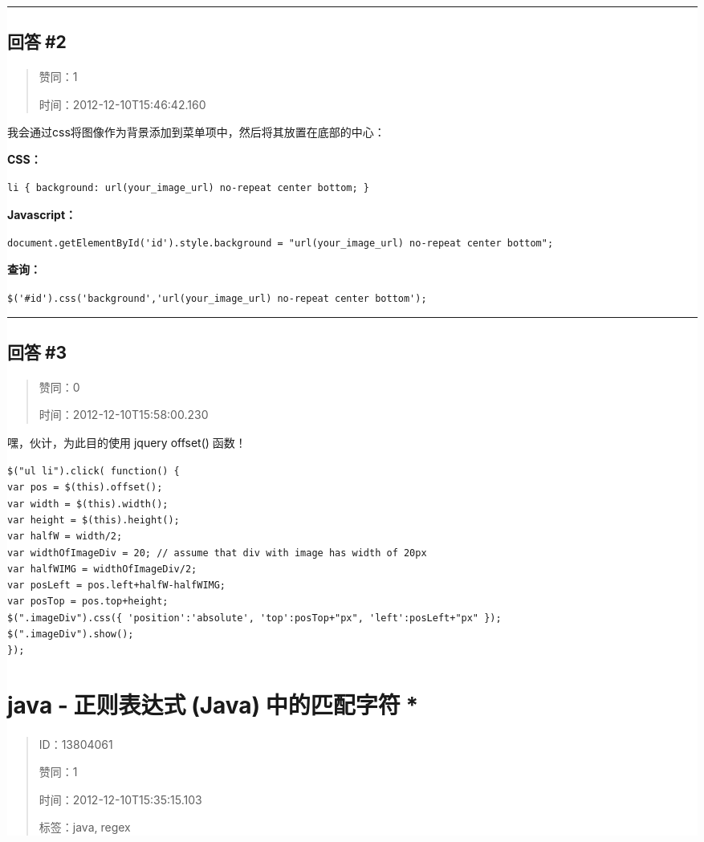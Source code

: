 * * *

## 回答 #2

> 赞同：1
> 
> 时间：2012-12-10T15:46:42.160

我会通过css将图像作为背景添加到菜单项中，然后将其放置在底部的中心：

**CSS：**

```
li { background: url(your_image_url) no-repeat center bottom; } 
```

**Javascript：**

```
document.getElementById('id').style.background = "url(your_image_url) no-repeat center bottom"; 
```

**查询：**

```
$('#id').css('background','url(your_image_url) no-repeat center bottom'); 
```

* * *

## 回答 #3

> 赞同：0
> 
> 时间：2012-12-10T15:58:00.230

嘿，伙计，为此目的使用 jquery offset() 函数！

```
$("ul li").click( function() {
var pos = $(this).offset();
var width = $(this).width();
var height = $(this).height();
var halfW = width/2;
var widthOfImageDiv = 20; // assume that div with image has width of 20px
var halfWIMG = widthOfImageDiv/2;
var posLeft = pos.left+halfW-halfWIMG;
var posTop = pos.top+height;
$(".imageDiv").css({ 'position':'absolute', 'top':posTop+"px", 'left':posLeft+"px" });
$(".imageDiv").show();
}); 
```

# java - 正则表达式 (Java) 中的匹配字符 *

> ID：13804061
> 
> 赞同：1
> 
> 时间：2012-12-10T15:35:15.103
> 
> 标签：java, regex
